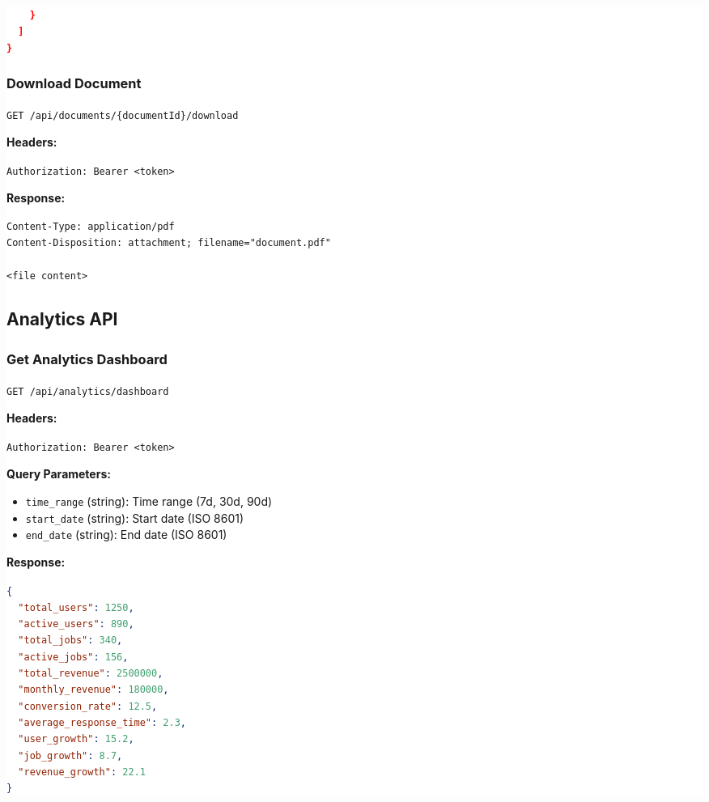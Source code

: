 ```json
    }
  ]
}
```

### Download Document
```http
GET /api/documents/{documentId}/download
```

**Headers:**
```
Authorization: Bearer <token>
```

**Response:**
```
Content-Type: application/pdf
Content-Disposition: attachment; filename="document.pdf"

<file content>
```

## Analytics API

### Get Analytics Dashboard
```http
GET /api/analytics/dashboard
```

**Headers:**
```
Authorization: Bearer <token>
```

**Query Parameters:**
- `time_range` (string): Time range (7d, 30d, 90d)
- `start_date` (string): Start date (ISO 8601)
- `end_date` (string): End date (ISO 8601)

**Response:**
```json
{
  "total_users": 1250,
  "active_users": 890,
  "total_jobs": 340,
  "active_jobs": 156,
  "total_revenue": 2500000,
  "monthly_revenue": 180000,
  "conversion_rate": 12.5,
  "average_response_time": 2.3,
  "user_growth": 15.2,
  "job_growth": 8.7,
  "revenue_growth": 22.1
}
```
